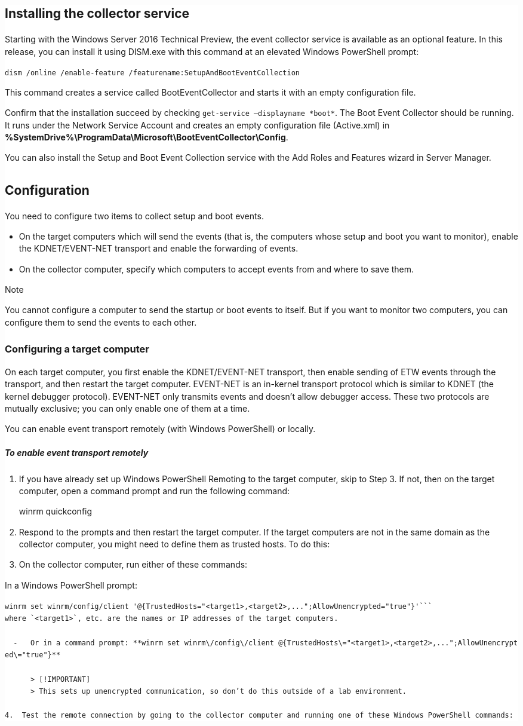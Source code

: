 ## Installing the collector service
Starting with the Windows Server 2016  Technical Preview, the event collector service is available as an optional feature. In this release, you can install it using DISM.exe with this command at an elevated Windows PowerShell prompt:

`dism /online /enable-feature /featurename:SetupAndBootEventCollection`

This command creates a service called BootEventCollector and starts it with an empty configuration file.

Confirm that the installation succeed by checking `get-service –displayname *boot*`. The Boot Event Collector should be running. It runs under the Network Service Account and creates an empty configuration file \(Active.xml\) in **%SystemDrive%\\ProgramData\\Microsoft\\BootEventCollector\\Config**.

You can also install the Setup and Boot Event Collection service with the Add Roles and Features wizard in Server Manager.

## Configuration
You need to configure two items to collect setup and boot events.

-   On the target computers which will send the events \(that is, the computers whose setup and boot you want to monitor\), enable the KDNET\/EVENT\-NET transport and enable the forwarding of events.

-   On the collector computer, specify which computers to accept events from and where to save them.

> [!NOTE]
> You cannot configure a computer to send the startup or boot events to itself. But if you want to monitor two computers, you can configure them to send the events to each other.

### Configuring a target computer
On each target computer, you first enable the KDNET\/EVENT\-NET transport, then enable sending of ETW events through the transport, and then restart the target computer. EVENT\-NET is an in\-kernel transport protocol which is similar to KDNET \(the kernel debugger protocol\). EVENT\-NET only transmits events and doesn’t allow debugger access. These two protocols are mutually exclusive; you can only enable one of them at a time.

You can enable event transport remotely \(with Windows PowerShell\) or locally.

##### To enable event transport remotely

1.  If you have already set up Windows PowerShell Remoting to the target computer, skip to Step 3. If not, then on the target computer, open a command prompt and run the following command:

    winrm quickconfig

2.  Respond to the prompts and then restart the target computer. If the target computers are not in the same domain as the collector computer, you might need to define them as trusted hosts. To do this:

3.  On the collector computer, run either of these commands:

  In a Windows PowerShell prompt: 
  ```
  winrm set winrm/config/client '@{TrustedHosts="<target1>,<target2>,...";AllowUnencrypted="true"}'```
  where `<target1>`, etc. are the names or IP addresses of the target computers.

    -   Or in a command prompt: **winrm set winrm\/config\/client @{TrustedHosts\="<target1>,<target2>,...";AllowUnencrypted\="true"}**

        > [!IMPORTANT]
        > This sets up unencrypted communication, so don’t do this outside of a lab environment.

4.  Test the remote connection by going to the collector computer and running one of these Windows PowerShell commands:

  ```
